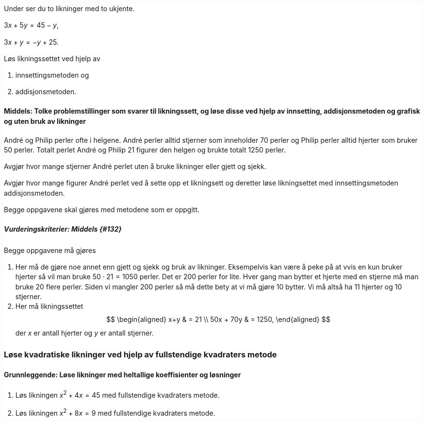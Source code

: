 Under ser du to likninger med to ukjente.

$3x + 5 y = 45 - y$,

$3x + y = - y +25$.

Løs likningssettet ved hjelp av

1. innsettingsmetoden og

2. addisjonsmetoden.

#### Middels: Tolke problemstillinger som svarer til likningssett, og løse disse ved hjelp av innsetting, addisjonsmetoden og grafisk og uten bruk av likninger

André og Philip perler ofte i helgene. André perler alltid stjerner som inneholder 70 perler og Philip perler alltid hjerter som bruker 50 perler. Totalt perlet André og Philip 21 figurer den helgen og brukte totalt $1250$ perler.

Avgjør hvor mange stjerner André perlet uten å bruke likninger eller gjett og sjekk.

Avgjør hvor mange figurer André perlet ved å sette opp et likningsett og deretter løse likningsettet med
innsettingsmetoden
addisjonsmetoden.

Begge oppgavene skal gjøres med metodene som er oppgitt.

##### Vurderingskriterier: Middels {#132}

Begge oppgavene må gjøres

1. Her må de gjøre noe annet enn gjett og sjekk og bruk av likninger.
Eksempelvis kan være å peke på at vvis en kun bruker hjerter så vil man bruke $50\cdot 21 = 1050$ perler. Det er 200 perler for lite. Hver gang man bytter et hjerte med en stjerne må man bruke $20$ flere perler. Siden vi mangler $200$ perler så må dette bety at vi må gjøre $10$ bytter. Vi må altså ha $11$ hjerter og $10$ stjerner.
2. Her må likningssettet
$$
\begin{aligned}
x+y & = 21
\\
50x + 70y & = 1250,
\end{aligned}
$$
der $x$ er antall hjerter og $y$ er antall stjerner.

### Løse kvadratiske likninger ved hjelp av fullstendige kvadraters metode

#### Grunnleggende: Løse likninger med heltallige koeffisienter og løsninger

1. Løs likningen $x^2 + 4x = 45$ med fullstendige kvadraters metode.

2. Løs likningen $x^2 + 8x = 9$ med fullstendige kvadraters metode.
